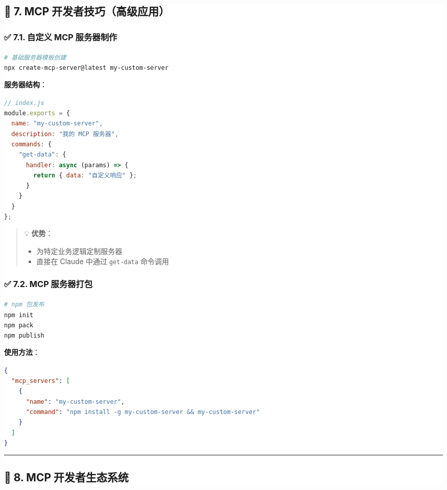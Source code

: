 
## 🌈 7. MCP 开发者技巧（高级应用）

### ✅ 7.1. 自定义 MCP 服务器制作
```bash
# 基础服务器模板创建
npx create-mcp-server@latest my-custom-server
```

**服务器结构**：
```js
// index.js
module.exports = {
  name: "my-custom-server",
  description: "我的 MCP 服务器",
  commands: {
    "get-data": {
      handler: async (params) => {
        return { data: "自定义响应" };
      }
    }
  }
};
```

> 💡 **优势**：  
> - 为特定业务逻辑定制服务器  
> - 直接在 Claude 中通过 `get-data` 命令调用

### ✅ 7.2. MCP 服务器打包
```bash
# npm 包发布
npm init
npm pack
npm publish
```

**使用方法**：  
```json
{
  "mcp_servers": [
    {
      "name": "my-custom-server",
      "command": "npm install -g my-custom-server && my-custom-server"
    }
  ]
}
```

---

## 🚀 8. MCP 开发者生态系统
